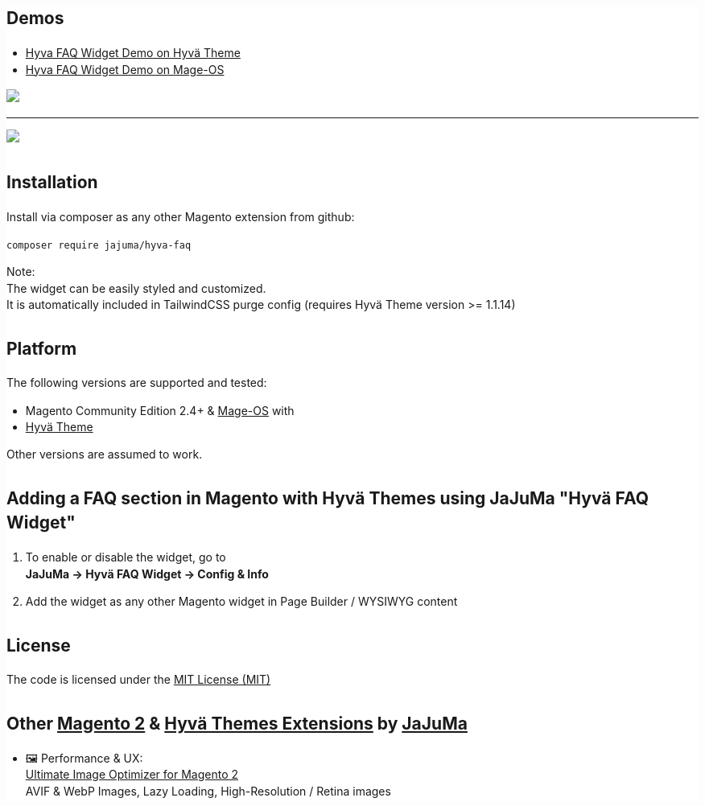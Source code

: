 ## Demos

* [Hyva FAQ Widget Demo on Hyvä Theme](https://hyva.extension.jajuma.de/hyva-faq-widget-example)
* [Hyva FAQ Widget Demo on Mage-OS](https://mage-os.extension.jajuma.de/hyva-faq-widget-example)

<img src="https://www.jajuma.de/media/wysiwyg/jajuma-develop/hyva-faq-widget-extension-for-hyva-themes/Hyva-FAQ-Widget-Backend.png">
<hr>
<img src="https://www.jajuma.de/media/wysiwyg/jajuma-develop/hyva-faq-widget-extension-for-hyva-themes/Hyva-FAQ-Widget-Example.png">

## Installation

Install via composer as any other Magento extension from github:
```
composer require jajuma/hyva-faq
```

Note:  
The widget can be easily styled and customized.  
It is automatically included in TailwindCSS purge config (requires Hyvä Theme version >= 1.1.14)

## Platform
The following versions are supported and tested:

* Magento Community Edition 2.4+ & [Mage-OS](https://www.jajuma.de/en/jajuma-shop/demo-shop-with-mage-os-and-hyva-themes) with
* [Hyvä Theme](https://www.jajuma.de/en/jajuma-shop/online-shop-with-magento-2-and-hyva-themes)  

Other versions are assumed to work.

## Adding a FAQ section in Magento with Hyvä Themes using JaJuMa "Hyvä FAQ Widget"

1. To enable or disable the widget, go to  
 **JaJuMa -> Hyvä FAQ Widget -> Config & Info**  

1. Add the widget as any other Magento widget in Page Builder / WYSIWYG content   
  

## License

The code is licensed under the [MIT License (MIT)](https://github.com/JaJuMa-GmbH/hyva-faq-widget/blob/master/LICENSE)

## Other [Magento 2](https://www.jajuma.de/en/jajuma-develop/magento-extensions) & [Hyvä Themes Extensions](https://www.jajuma.de/en/jajuma-develop/hyva-extensions) by [JaJuMa](https://www.jajuma.de/)

* :framed_picture: Performance & UX:<br>[Ultimate Image Optimizer for Magento 2](https://www.jajuma.de/en/jajuma-develop/magento-extensions/ultimate-image-optimizer-extension-for-magento-2)<br>
  AVIF & WebP Images, Lazy Loading, High-Resolution / Retina images
